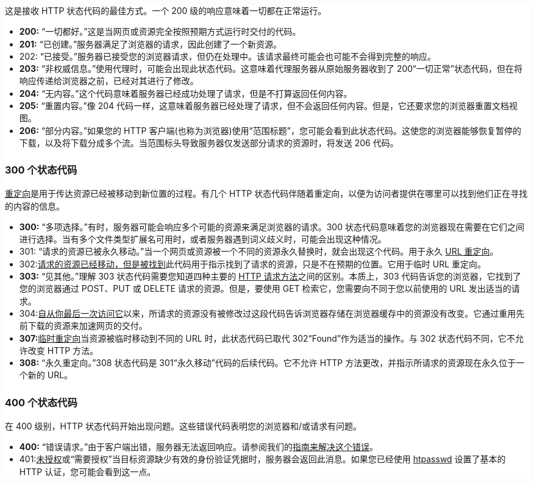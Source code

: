 这是接收 HTTP 状态代码的最佳方式。一个 200 级的响应意味着一切都在正常运行。

*   **200:** “一切都好。”这是当网页或资源完全按照预期方式运行时交付的代码。
*   **201:** “已创建。”服务器满足了浏览器的请求，因此创建了一个新资源。
*   202: “已接受。”服务器已接受您的浏览器请求，但仍在处理中。该请求最终可能会也可能不会得到完整的响应。
*   **203:** “非权威信息。”使用代理时，可能会出现此状态代码。这意味着代理服务器从原始服务器收到了 200“一切正常”状态代码，但在将响应传递给浏览器之前，已经对其进行了修改。
*   **204:** “无内容。”这个代码意味着服务器已经成功处理了请求，但是不打算返回任何内容。
*   **205:** “重置内容。”像 204 代码一样，这意味着服务器已经处理了请求，但不会返回任何内容。但是，它还要求您的浏览器重置文档视图。
*   **206:** “部分内容。”如果您的 HTTP 客户端(也称为浏览器)使用“范围标题”，您可能会看到此状态代码。这使您的浏览器能够恢复暂停的下载，以及将下载分成多个流。当范围标头导致服务器仅发送部分请求的资源时，将发送 206 代码。

### 300 个状态代码

[重定向](https://kinsta.com/help/redirect-rules/)是用于传达资源已经被移动到新位置的过程。有几个 HTTP 状态代码伴随着重定向，以便为访问者提供在哪里可以找到他们正在寻找的内容的信息。

*   **300:** “多项选择。”有时，服务器可能会响应多个可能的资源来满足浏览器的请求。300 状态代码意味着您的浏览器现在需要在它们之间进行选择。当有多个文件类型扩展名可用时，或者服务器遇到词义歧义时，可能会出现这种情况。
*   301: “请求的资源已被永久移动。”当一个网页或资源被一个不同的资源永久替换时，就会出现这个代码。用于永久 [URL 重定向](https://kinsta.com/help/redirect-rules/)。
*   302:[请求的资源已经移动，但是被找到](https://kinsta.com/blog/http-302/)此代码用于指示找到了请求的资源，只是不在预期的位置。它用于临时 URL 重定向。
*   **303:** “见其他。”理解 303 状态代码需要您知道四种主要的 [HTTP 请求方法](https://developer.mozilla.org/en-US/docs/Web/HTTP/Methods)之间的区别。本质上，303 代码告诉您的浏览器，它找到了您的浏览器通过 POST、PUT 或 DELETE 请求的资源。但是，要使用 GET 检索它，您需要向不同于您以前使用的 URL 发出适当的请求。
*   304:[自从你最后一次访问它](https://kinsta.com/knowledgebase/http-304/)以来，所请求的资源没有被修改过这段代码告诉浏览器存储在浏览器缓存中的资源没有改变。它通过重用先前下载的资源来加速网页的交付。
*   **307:**[临时重定向](https://kinsta.com/knowledgebase/307-redirect/)当资源被临时移动到不同的 URL 时，此状态代码已取代 302“Found”作为适当的操作。与 302 状态代码不同，它不允许改变 HTTP 方法。
*   **308:** “永久重定向。”308 状态代码是 301“永久移动”代码的后续代码。它不允许 HTTP 方法更改，并指示所请求的资源现在永久位于一个新的 URL。

### 400 个状态代码

在 400 级别，HTTP 状态代码开始出现问题。这些错误代码表明您的浏览器和/或请求有问题。

*   **400:** “错误请求。”由于客户端出错，服务器无法返回响应。请参阅我们的[指南来解决这个错误](https://kinsta.com/knowledgebase/400-bad-request/)。
*   401:[未授权](https://kinsta.com/knowledgebase/401-error/)或“需要授权”当目标资源缺少有效的身份验证凭据时，服务器会返回此消息。如果您已经使用 [htpasswd](https://kinsta.com/help/htpasswd/) 设置了基本的 HTTP 认证，您可能会看到这一点。
